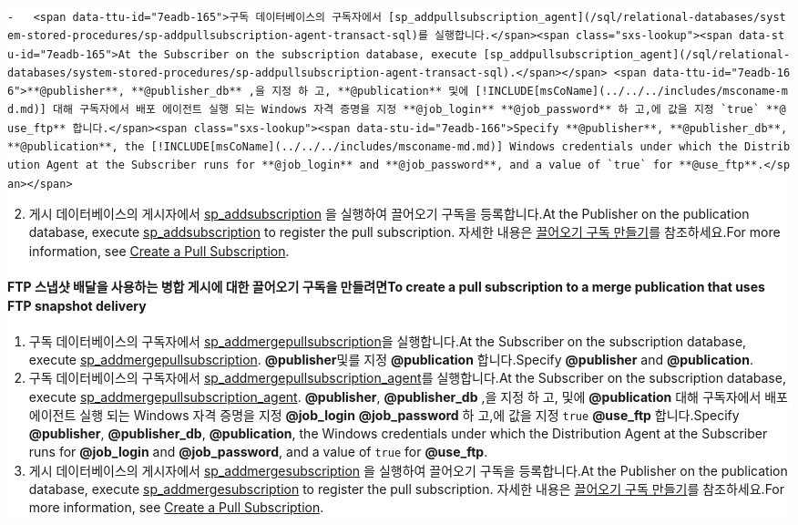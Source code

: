     -   <span data-ttu-id="7eadb-165">구독 데이터베이스의 구독자에서 [sp_addpullsubscription_agent](/sql/relational-databases/system-stored-procedures/sp-addpullsubscription-agent-transact-sql)를 실행합니다.</span><span class="sxs-lookup"><span data-stu-id="7eadb-165">At the Subscriber on the subscription database, execute [sp_addpullsubscription_agent](/sql/relational-databases/system-stored-procedures/sp-addpullsubscription-agent-transact-sql).</span></span> <span data-ttu-id="7eadb-166">**@publisher**, **@publisher_db** ,을 지정 하 고, **@publication** 및에 [!INCLUDE[msCoName](../../../includes/msconame-md.md)] 대해 구독자에서 배포 에이전트 실행 되는 Windows 자격 증명을 지정 **@job_login** **@job_password** 하 고,에 값을 지정 `true` **@use_ftp** 합니다.</span><span class="sxs-lookup"><span data-stu-id="7eadb-166">Specify **@publisher**, **@publisher_db**, **@publication**, the [!INCLUDE[msCoName](../../../includes/msconame-md.md)] Windows credentials under which the Distribution Agent at the Subscriber runs for **@job_login** and **@job_password**, and a value of `true` for **@use_ftp**.</span></span>  
  
2.  <span data-ttu-id="7eadb-167">게시 데이터베이스의 게시자에서 [sp_addsubscription](/sql/relational-databases/system-stored-procedures/sp-addsubscription-transact-sql) 을 실행하여 끌어오기 구독을 등록합니다.</span><span class="sxs-lookup"><span data-stu-id="7eadb-167">At the Publisher on the publication database, execute [sp_addsubscription](/sql/relational-databases/system-stored-procedures/sp-addsubscription-transact-sql) to register the pull subscription.</span></span> <span data-ttu-id="7eadb-168">자세한 내용은 [끌어오기 구독 만들기](../create-a-pull-subscription.md)를 참조하세요.</span><span class="sxs-lookup"><span data-stu-id="7eadb-168">For more information, see [Create a Pull Subscription](../create-a-pull-subscription.md).</span></span>  
  
#### <a name="to-create-a-pull-subscription-to-a-merge-publication-that-uses-ftp-snapshot-delivery"></a><span data-ttu-id="7eadb-169">FTP 스냅샷 배달을 사용하는 병합 게시에 대한 끌어오기 구독을 만들려면</span><span class="sxs-lookup"><span data-stu-id="7eadb-169">To create a pull subscription to a merge publication that uses FTP snapshot delivery</span></span>  
  
1.  <span data-ttu-id="7eadb-170">구독 데이터베이스의 구독자에서 [sp_addmergepullsubscription](/sql/relational-databases/system-stored-procedures/sp-addmergepullsubscription-transact-sql)을 실행합니다.</span><span class="sxs-lookup"><span data-stu-id="7eadb-170">At the Subscriber on the subscription database, execute [sp_addmergepullsubscription](/sql/relational-databases/system-stored-procedures/sp-addmergepullsubscription-transact-sql).</span></span> <span data-ttu-id="7eadb-171">**@publisher**및를 지정 **@publication** 합니다.</span><span class="sxs-lookup"><span data-stu-id="7eadb-171">Specify **@publisher** and **@publication**.</span></span>   
2.  <span data-ttu-id="7eadb-172">구독 데이터베이스의 구독자에서 [sp_addmergepullsubscription_agent](/sql/relational-databases/system-stored-procedures/sp-addmergepullsubscription-agent-transact-sql)를 실행합니다.</span><span class="sxs-lookup"><span data-stu-id="7eadb-172">At the Subscriber on the subscription database, execute [sp_addmergepullsubscription_agent](/sql/relational-databases/system-stored-procedures/sp-addmergepullsubscription-agent-transact-sql).</span></span> <span data-ttu-id="7eadb-173">**@publisher**, **@publisher_db** ,을 지정 하 고, 및에 **@publication** 대해 구독자에서 배포 에이전트 실행 되는 Windows 자격 증명을 지정 **@job_login** **@job_password** 하 고,에 값을 지정 `true` **@use_ftp** 합니다.</span><span class="sxs-lookup"><span data-stu-id="7eadb-173">Specify **@publisher**, **@publisher_db**, **@publication**, the Windows credentials under which the Distribution Agent at the Subscriber runs for **@job_login** and **@job_password**, and a value of `true` for **@use_ftp**.</span></span>    
3.  <span data-ttu-id="7eadb-174">게시 데이터베이스의 게시자에서 [sp_addmergesubscription](/sql/relational-databases/system-stored-procedures/sp-addmergesubscription-transact-sql) 을 실행하여 끌어오기 구독을 등록합니다.</span><span class="sxs-lookup"><span data-stu-id="7eadb-174">At the Publisher on the publication database, execute [sp_addmergesubscription](/sql/relational-databases/system-stored-procedures/sp-addmergesubscription-transact-sql) to register the pull subscription.</span></span> <span data-ttu-id="7eadb-175">자세한 내용은 [끌어오기 구독 만들기](../create-a-pull-subscription.md)를 참조하세요.</span><span class="sxs-lookup"><span data-stu-id="7eadb-175">For more information, see [Create a Pull Subscription](../create-a-pull-subscription.md).</span></span>  
  